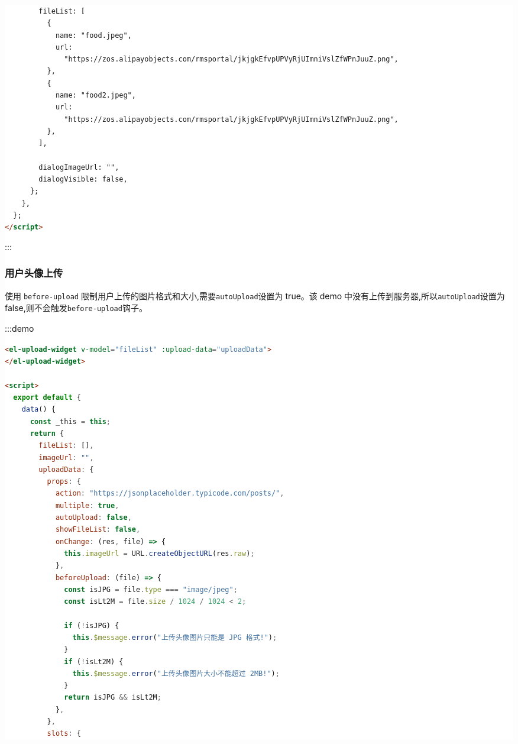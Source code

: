 ```html
        fileList: [
          {
            name: "food.jpeg",
            url:
              "https://zos.alipayobjects.com/rmsportal/jkjgkEfvpUPVyRjUImniVslZfWPnJuuZ.png",
          },
          {
            name: "food2.jpeg",
            url:
              "https://zos.alipayobjects.com/rmsportal/jkjgkEfvpUPVyRjUImniVslZfWPnJuuZ.png",
          },
        ],

        dialogImageUrl: "",
        dialogVisible: false,
      };
    },
  };
</script>
```

:::

### 用户头像上传

使用 `before-upload` 限制用户上传的图片格式和大小,需要`autoUpload`设置为 true。该 demo 中没有上传到服务器,所以`autoUpload`设置为 false,则不会触发`before-upload`钩子。

:::demo

```html
<el-upload-widget v-model="fileList" :upload-data="uploadData">
</el-upload-widget>

<script>
  export default {
    data() {
      const _this = this;
      return {
        fileList: [],
        imageUrl: "",
        uploadData: {
          props: {
            action: "https://jsonplaceholder.typicode.com/posts/",
            multiple: true,
            autoUpload: false,
            showFileList: false,
            onChange: (res, file) => {
              this.imageUrl = URL.createObjectURL(res.raw);
            },
            beforeUpload: (file) => {
              const isJPG = file.type === "image/jpeg";
              const isLt2M = file.size / 1024 / 1024 < 2;

              if (!isJPG) {
                this.$message.error("上传头像图片只能是 JPG 格式!");
              }
              if (!isLt2M) {
                this.$message.error("上传头像图片大小不能超过 2MB!");
              }
              return isJPG && isLt2M;
            },
          },
          slots: {
```